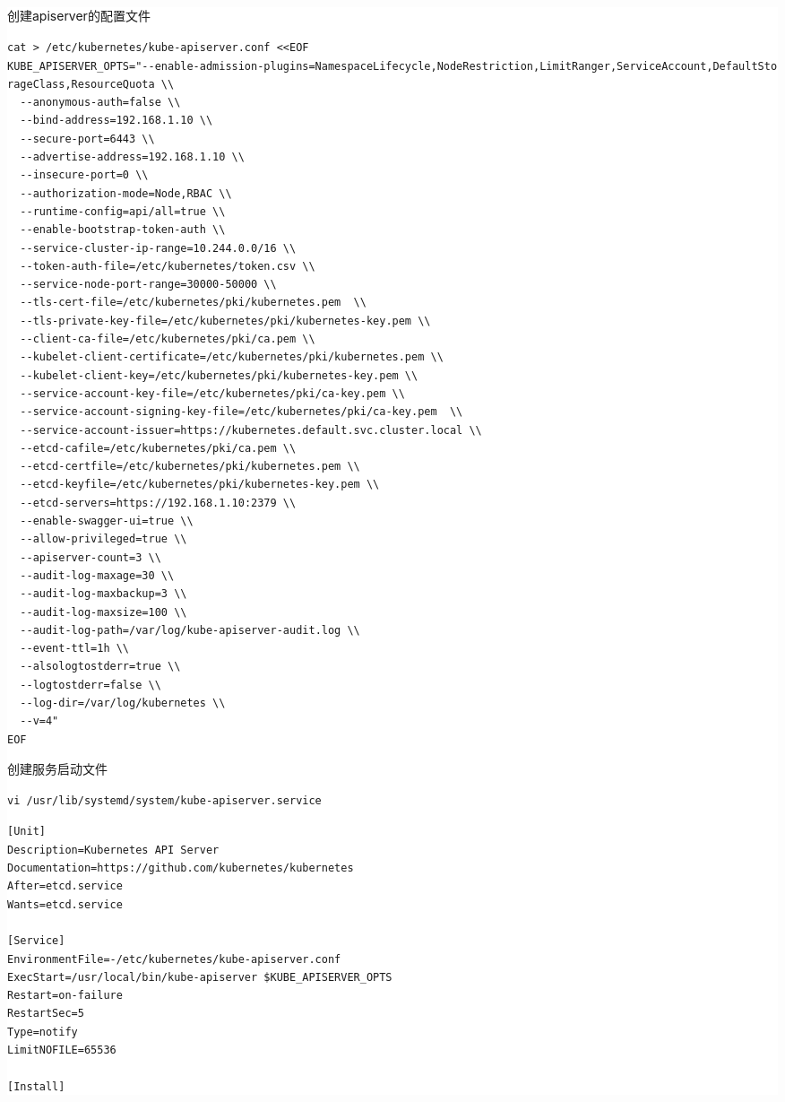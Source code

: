 创建apiserver的配置文件

```
cat > /etc/kubernetes/kube-apiserver.conf <<EOF
KUBE_APISERVER_OPTS="--enable-admission-plugins=NamespaceLifecycle,NodeRestriction,LimitRanger,ServiceAccount,DefaultStorageClass,ResourceQuota \\
  --anonymous-auth=false \\
  --bind-address=192.168.1.10 \\
  --secure-port=6443 \\
  --advertise-address=192.168.1.10 \\
  --insecure-port=0 \\
  --authorization-mode=Node,RBAC \\
  --runtime-config=api/all=true \\
  --enable-bootstrap-token-auth \\
  --service-cluster-ip-range=10.244.0.0/16 \\
  --token-auth-file=/etc/kubernetes/token.csv \\
  --service-node-port-range=30000-50000 \\
  --tls-cert-file=/etc/kubernetes/pki/kubernetes.pem  \\
  --tls-private-key-file=/etc/kubernetes/pki/kubernetes-key.pem \\
  --client-ca-file=/etc/kubernetes/pki/ca.pem \\
  --kubelet-client-certificate=/etc/kubernetes/pki/kubernetes.pem \\
  --kubelet-client-key=/etc/kubernetes/pki/kubernetes-key.pem \\
  --service-account-key-file=/etc/kubernetes/pki/ca-key.pem \\
  --service-account-signing-key-file=/etc/kubernetes/pki/ca-key.pem  \\
  --service-account-issuer=https://kubernetes.default.svc.cluster.local \\
  --etcd-cafile=/etc/kubernetes/pki/ca.pem \\
  --etcd-certfile=/etc/kubernetes/pki/kubernetes.pem \\
  --etcd-keyfile=/etc/kubernetes/pki/kubernetes-key.pem \\
  --etcd-servers=https://192.168.1.10:2379 \\
  --enable-swagger-ui=true \\
  --allow-privileged=true \\
  --apiserver-count=3 \\
  --audit-log-maxage=30 \\
  --audit-log-maxbackup=3 \\
  --audit-log-maxsize=100 \\
  --audit-log-path=/var/log/kube-apiserver-audit.log \\
  --event-ttl=1h \\
  --alsologtostderr=true \\
  --logtostderr=false \\
  --log-dir=/var/log/kubernetes \\
  --v=4"
EOF
```

创建服务启动文件

```
vi /usr/lib/systemd/system/kube-apiserver.service
```

```
[Unit]
Description=Kubernetes API Server
Documentation=https://github.com/kubernetes/kubernetes
After=etcd.service
Wants=etcd.service
 
[Service]
EnvironmentFile=-/etc/kubernetes/kube-apiserver.conf
ExecStart=/usr/local/bin/kube-apiserver $KUBE_APISERVER_OPTS
Restart=on-failure
RestartSec=5
Type=notify
LimitNOFILE=65536
 
[Install]
```
